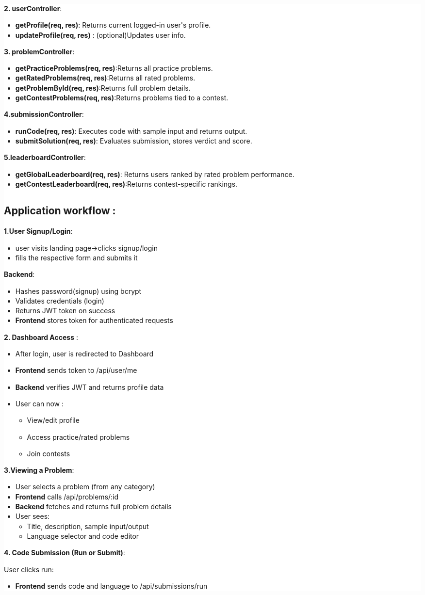 **2. userController**:  
 - **getProfile(req, res)**: Returns current logged-in user's profile. 
- **updateProfile(req, res)** : (optional)Updates user info.  

**3. problemController**:  
- **getPracticeProblems(req, res)**:Returns all practice problems.  
- **getRatedProblems(req, res)**:Returns all rated problems.
- **getProblemById(req, res)**:Returns full problem details.  
- **getContestProblems(req, res)**:Returns problems tied to a contest.  

**4.submissionController**:  
- **runCode(req, res)**: Executes code with sample input and returns output.
- **submitSolution(req, res)**: Evaluates submission, stores verdict and score.   

**5.leaderboardController**:   
- **getGlobalLeaderboard(req, res)**: Returns users ranked by rated problem performance.  
- **getContestLeaderboard(req, res)**:Returns contest-specific rankings.   


## Application workflow :
 
 **1.User Signup/Login**:  

 - user visits landing page->clicks signup/login  
 - fills the respective form and submits it   
 
  **Backend**:
   - Hashes password(signup) using bcrypt  
   - Validates credentials (login)   
   - Returns JWT token on success  
   - **Frontend** stores token for authenticated requests

  **2. Dashboard Access** :

  - After login, user is redirected to Dashboard  
  - **Frontend** sends token to /api/user/me  
  - **Backend** verifies JWT and returns profile data  
  - User can now :

    - View/edit profile

    - Access practice/rated problems

    - Join contests
  
  **3.Viewing a Problem**:  
   - User selects a problem (from any category)  
   - **Frontend** calls /api/problems/:id 
   - **Backend** fetches and returns full problem details  
   - User sees:
      - Title, description, sample input/output
     - Language selector and code editor
  
  **4. Code Submission (Run or Submit)**:   

   User clicks run:   
- **Frontend** sends code and language to /api/submissions/run  
